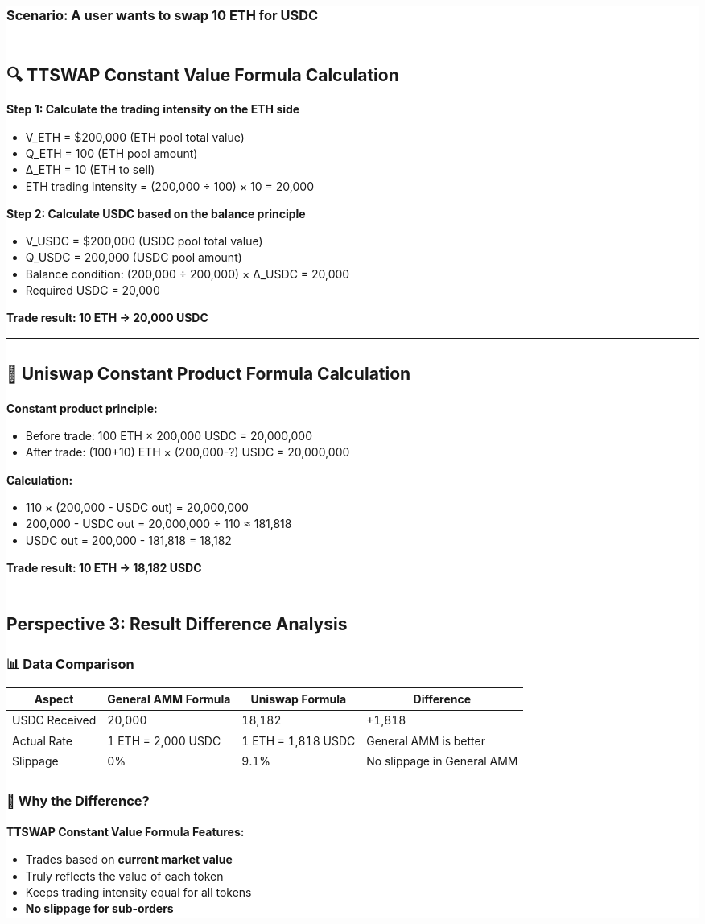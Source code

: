 ### Scenario: A user wants to swap 10 ETH for USDC

---

## 🔍 **TTSWAP Constant Value Formula Calculation**

**Step 1: Calculate the trading intensity on the ETH side**
- V_ETH = $200,000 (ETH pool total value)
- Q_ETH = 100 (ETH pool amount)
- Δ_ETH = 10 (ETH to sell)
- ETH trading intensity = (200,000 ÷ 100) × 10 = 20,000

**Step 2: Calculate USDC based on the balance principle**
- V_USDC = $200,000 (USDC pool total value)
- Q_USDC = 200,000 (USDC pool amount)
- Balance condition: (200,000 ÷ 200,000) × Δ_USDC = 20,000
- Required USDC = 20,000

**Trade result: 10 ETH → 20,000 USDC**

---

## 🦄 **Uniswap Constant Product Formula Calculation**

**Constant product principle:**
- Before trade: 100 ETH × 200,000 USDC = 20,000,000
- After trade: (100+10) ETH × (200,000-?) USDC = 20,000,000

**Calculation:**
- 110 × (200,000 - USDC out) = 20,000,000
- 200,000 - USDC out = 20,000,000 ÷ 110 ≈ 181,818
- USDC out = 200,000 - 181,818 = 18,182

**Trade result: 10 ETH → 18,182 USDC**

---

## Perspective 3: Result Difference Analysis

### 📊 **Data Comparison**
| Aspect | General AMM Formula | Uniswap Formula | Difference |
|--------|---------------------|-----------------|------------|
| USDC Received | 20,000 | 18,182 | +1,818 |
| Actual Rate | 1 ETH = 2,000 USDC | 1 ETH = 1,818 USDC | General AMM is better |
| Slippage | 0% | 9.1% | No slippage in General AMM |

### 🤔 **Why the Difference?**

**TTSWAP Constant Value Formula Features:**
- Trades based on **current market value**
- Truly reflects the value of each token
- Keeps trading intensity equal for all tokens
- **No slippage for sub-orders**
